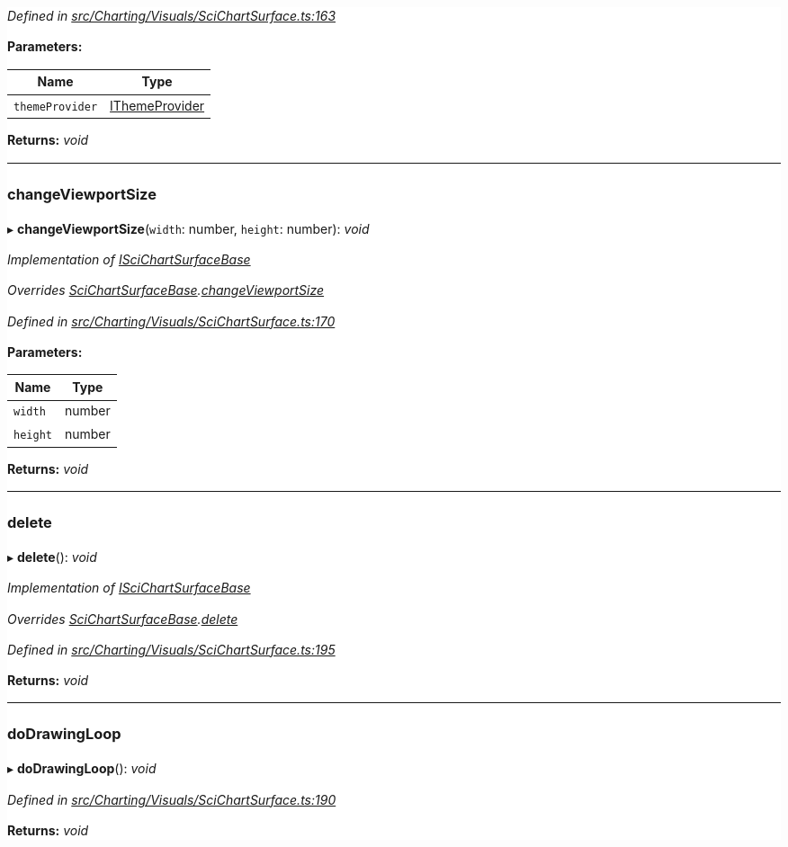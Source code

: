 *Defined in [src/Charting/Visuals/SciChartSurface.ts:163](https://github.com/ABTSoftware/SciChart.Dev/blob/f6fba97af2/Web/src/SciChart/src/Charting/Visuals/SciChartSurface.ts#L163)*

**Parameters:**

Name | Type |
------ | ------ |
`themeProvider` | [IThemeProvider](../interfaces/ithemeprovider.md) |

**Returns:** *void*

___

###  changeViewportSize

▸ **changeViewportSize**(`width`: number, `height`: number): *void*

*Implementation of [ISciChartSurfaceBase](../interfaces/iscichartsurfacebase.md)*

*Overrides [SciChartSurfaceBase](scichartsurfacebase.md).[changeViewportSize](scichartsurfacebase.md#abstract-changeviewportsize)*

*Defined in [src/Charting/Visuals/SciChartSurface.ts:170](https://github.com/ABTSoftware/SciChart.Dev/blob/f6fba97af2/Web/src/SciChart/src/Charting/Visuals/SciChartSurface.ts#L170)*

**Parameters:**

Name | Type |
------ | ------ |
`width` | number |
`height` | number |

**Returns:** *void*

___

###  delete

▸ **delete**(): *void*

*Implementation of [ISciChartSurfaceBase](../interfaces/iscichartsurfacebase.md)*

*Overrides [SciChartSurfaceBase](scichartsurfacebase.md).[delete](scichartsurfacebase.md#delete)*

*Defined in [src/Charting/Visuals/SciChartSurface.ts:195](https://github.com/ABTSoftware/SciChart.Dev/blob/f6fba97af2/Web/src/SciChart/src/Charting/Visuals/SciChartSurface.ts#L195)*

**Returns:** *void*

___

###  doDrawingLoop

▸ **doDrawingLoop**(): *void*

*Defined in [src/Charting/Visuals/SciChartSurface.ts:190](https://github.com/ABTSoftware/SciChart.Dev/blob/f6fba97af2/Web/src/SciChart/src/Charting/Visuals/SciChartSurface.ts#L190)*

**Returns:** *void*

